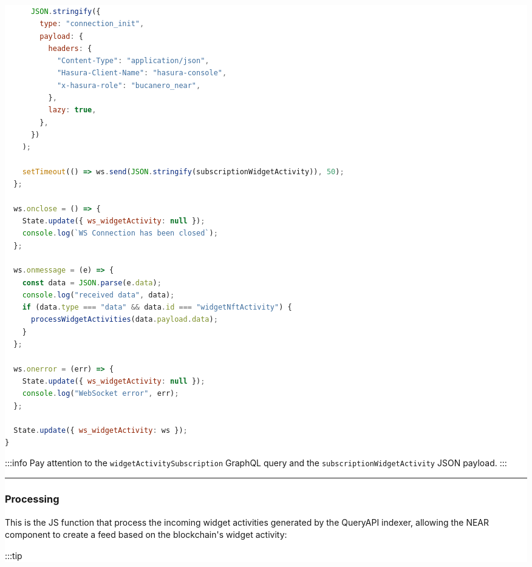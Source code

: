 ```js
      JSON.stringify({
        type: "connection_init",
        payload: {
          headers: {
            "Content-Type": "application/json",
            "Hasura-Client-Name": "hasura-console",
            "x-hasura-role": "bucanero_near",
          },
          lazy: true,
        },
      })
    );

    setTimeout(() => ws.send(JSON.stringify(subscriptionWidgetActivity)), 50);
  };

  ws.onclose = () => {
    State.update({ ws_widgetActivity: null });
    console.log(`WS Connection has been closed`);
  };

  ws.onmessage = (e) => {
    const data = JSON.parse(e.data);
    console.log("received data", data);
    if (data.type === "data" && data.id === "widgetNftActivity") {
      processWidgetActivities(data.payload.data);
    }
  };

  ws.onerror = (err) => {
    State.update({ ws_widgetActivity: null });
    console.log("WebSocket error", err);
  };

  State.update({ ws_widgetActivity: ws });
}
```

:::info
Pay attention to the `widgetActivitySubscription` GraphQL query and the `subscriptionWidgetActivity` JSON payload.
:::

---

### Processing

This is the JS function that process the incoming widget activities generated by the QueryAPI indexer, allowing the NEAR component to create a feed based on the blockchain's widget activity:

:::tip
